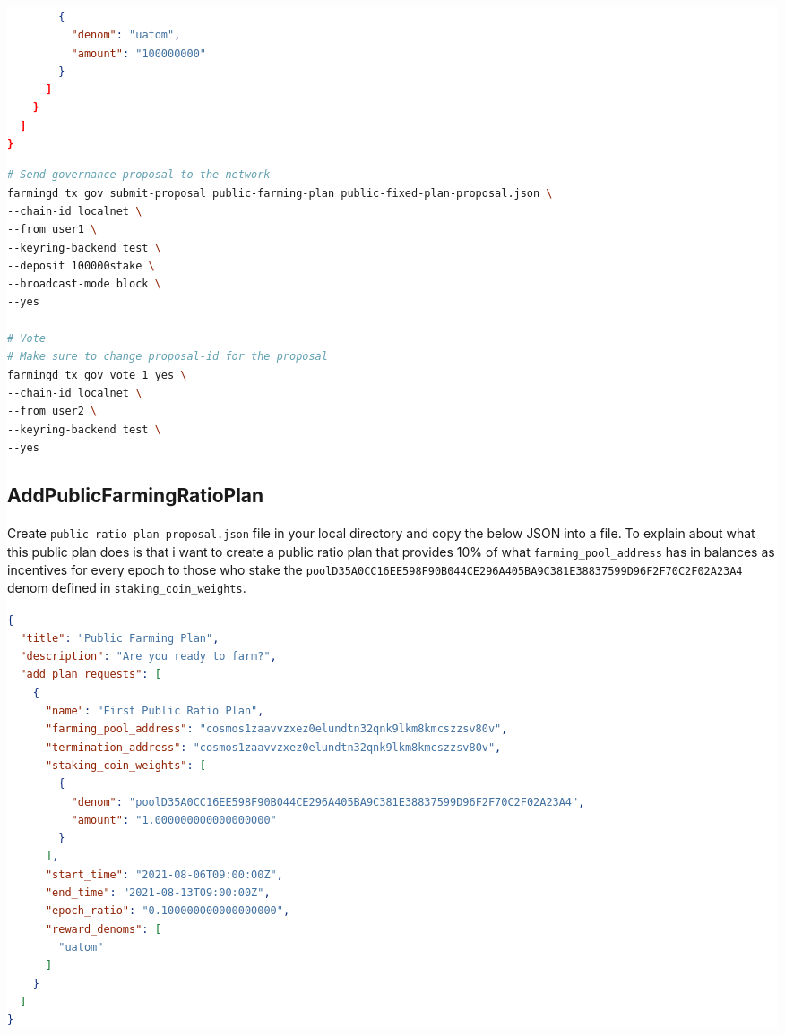 ```json
        {
          "denom": "uatom",
          "amount": "100000000"
        }
      ]
    }
  ]
}
```

```bash
# Send governance proposal to the network
farmingd tx gov submit-proposal public-farming-plan public-fixed-plan-proposal.json \
--chain-id localnet \
--from user1 \
--keyring-backend test \
--deposit 100000stake \
--broadcast-mode block \
--yes

# Vote
# Make sure to change proposal-id for the proposal
farmingd tx gov vote 1 yes \
--chain-id localnet \
--from user2 \
--keyring-backend test \
--yes
```

## AddPublicFarmingRatioPlan

Create `public-ratio-plan-proposal.json` file in your local directory and copy the below JSON into a file. To explain about what this public plan does is that i want to create a public ratio plan that provides 10% of what `farming_pool_address` has in balances as incentives for every epoch to those who stake the `poolD35A0CC16EE598F90B044CE296A405BA9C381E38837599D96F2F70C2F02A23A4` denom defined in `staking_coin_weights`. 

```json
{
  "title": "Public Farming Plan",
  "description": "Are you ready to farm?",
  "add_plan_requests": [
    {
      "name": "First Public Ratio Plan",
      "farming_pool_address": "cosmos1zaavvzxez0elundtn32qnk9lkm8kmcszzsv80v",
      "termination_address": "cosmos1zaavvzxez0elundtn32qnk9lkm8kmcszzsv80v",
      "staking_coin_weights": [
        {
          "denom": "poolD35A0CC16EE598F90B044CE296A405BA9C381E38837599D96F2F70C2F02A23A4",
          "amount": "1.000000000000000000"
        }
      ],
      "start_time": "2021-08-06T09:00:00Z",
      "end_time": "2021-08-13T09:00:00Z",
      "epoch_ratio": "0.100000000000000000",
      "reward_denoms": [
        "uatom"
      ]
    }
  ]
}
```
